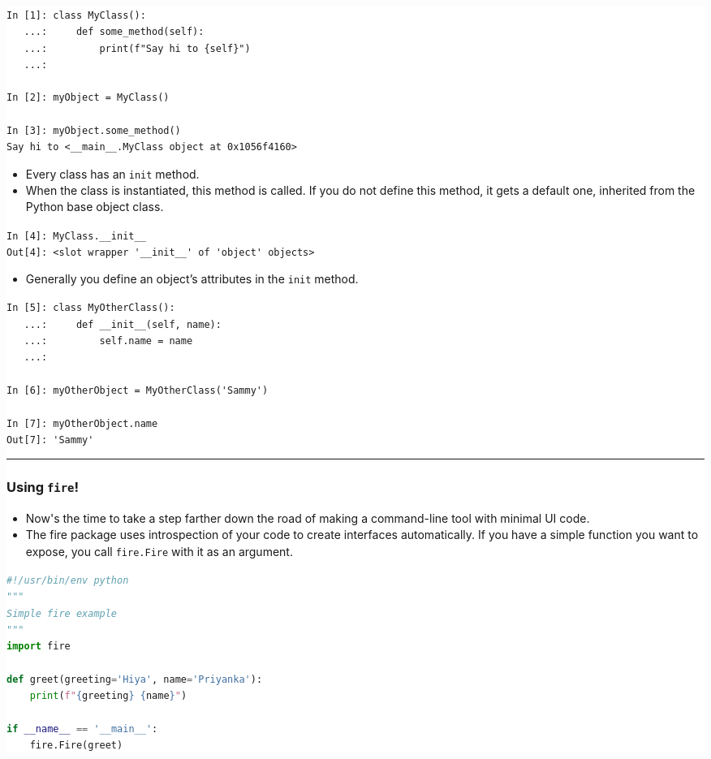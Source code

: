 ```jupyter
In [1]: class MyClass():
   ...:     def some_method(self):
   ...:         print(f"Say hi to {self}")
   ...:

In [2]: myObject = MyClass()

In [3]: myObject.some_method()
Say hi to <__main__.MyClass object at 0x1056f4160>
```

- Every class has an `init` method. 
- When the class is instantiated, this method is called. If you do not define this method, it gets a default one, inherited from the Python base object class.

```jupyter
In [4]: MyClass.__init__
Out[4]: <slot wrapper '__init__' of 'object' objects>
```

- Generally you define an object’s attributes in the `init` method.

```jupyter
In [5]: class MyOtherClass():
   ...:     def __init__(self, name):
   ...:         self.name = name
   ...:

In [6]: myOtherObject = MyOtherClass('Sammy')

In [7]: myOtherObject.name
Out[7]: 'Sammy'
```

---

### Using `fire`!

- Now's the time to take a step farther down the road of making a command-line tool with minimal UI code.
- The fire package uses introspection of your code to create interfaces automatically. If you have a simple function you want to expose, you call `fire.Fire` with it as an argument.

```python
#!/usr/bin/env python
"""
Simple fire example
"""
import fire

def greet(greeting='Hiya', name='Priyanka'):
    print(f"{greeting} {name}")

if __name__ == '__main__':
    fire.Fire(greet)
```
